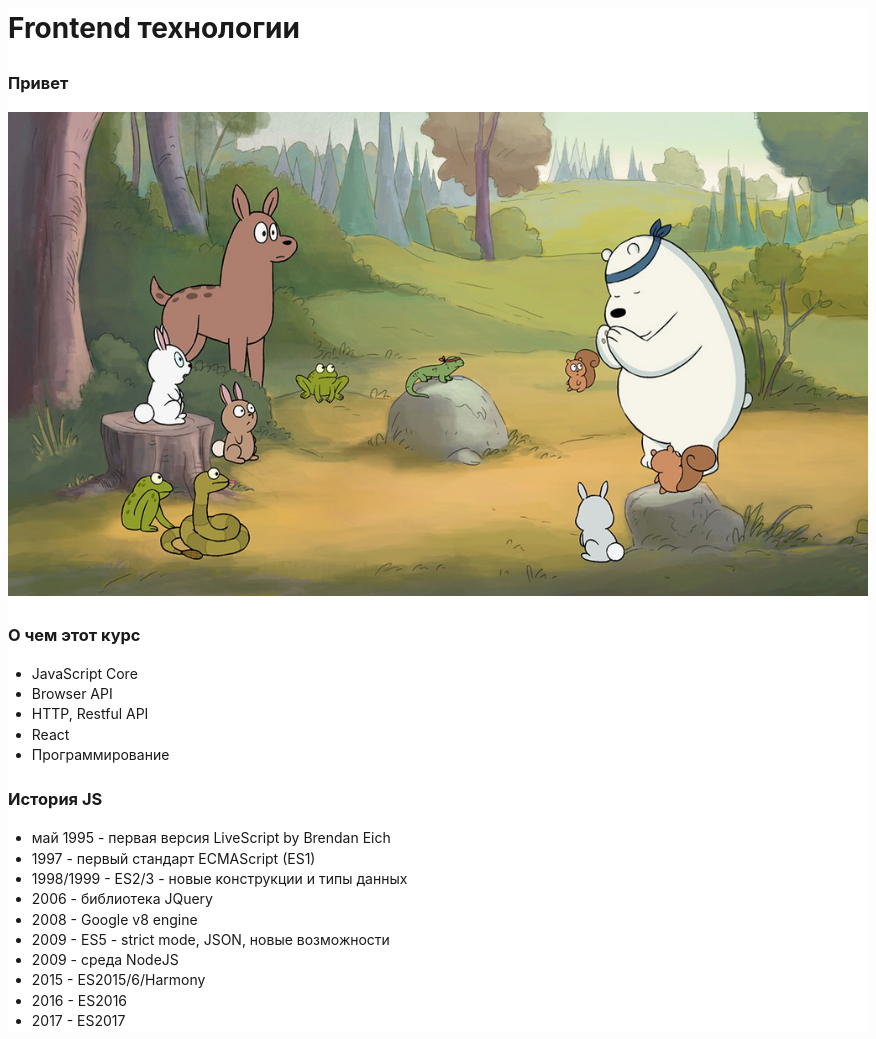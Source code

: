 # Frontend технологии



### Привет
<img src="img/1.jpg" />



### О чем этот курс

 - JavaScript Core
 - Browser API
 - HTTP, Restful API
 - React
 - Программирование



### История JS
 - май 1995 - первая версия LiveScript by Brendan Eich
 - 1997 - первый стандарт ECMAScript (ES1)
 - 1998/1999 - ES2/3 - новые конструкции и типы данных
 - 2006 - библиотека JQuery
 - 2008 - Google v8 engine
 - 2009 - ES5 - strict mode, JSON, новые возможности
 - 2009 - среда NodeJS
 - 2015 - ES2015/6/Harmony
 - 2016 - ES2016
 - 2017 - ES2017
